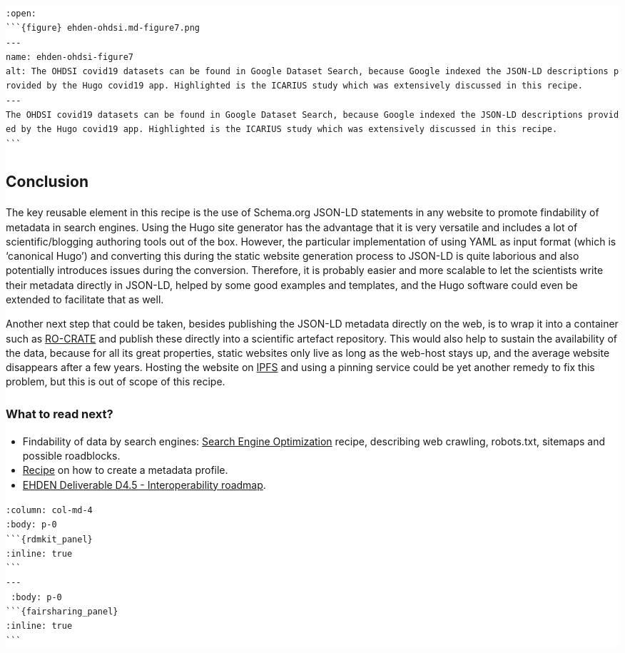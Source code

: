 ````{dropdown}
:open:
```{figure} ehden-ohdsi.md-figure7.png
---
name: ehden-ohdsi-figure7
alt: The OHDSI covid19 datasets can be found in Google Dataset Search, because Google indexed the JSON-LD descriptions provided by the Hugo covid19 app. Highlighted is the ICARIUS study which was extensively discussed in this recipe. 
---
The OHDSI covid19 datasets can be found in Google Dataset Search, because Google indexed the JSON-LD descriptions provided by the Hugo covid19 app. Highlighted is the ICARIUS study which was extensively discussed in this recipe.
```
````

## Conclusion

The key reusable element in this recipe is the use of Schema.org JSON-LD statements in any website to promote
findability of metadata in search engines. Using the Hugo site generator has the advantage that it is very versatile
and includes a lot of scientific/blogging authoring tools out of the box. 
However, the particular implementation of using YAML as input format (which is ‘canonical Hugo’) and converting this 
during the static website generation process to JSON-LD is quite laborious and also potentially introduces issues during
the conversion. Therefore, it is probably easier and more scalable to let the scientists write their metadata directly
in JSON-LD, helped by some good examples and templates, and the Hugo software could even be extended to facilitate 
that as well.

Another next step that could be taken, besides publishing the JSON-LD metadata directly on the web, is to wrap it 
into a container such as [RO-CRATE](https://www.researchobject.org/ro-crate/) and publish these directly into a 
scientific artefact repository. This would also help to sustain the availability of the data, because for all its
great properties, static websites only live as long as the web-host stays up, and the average website disappears after
a few years. 
Hosting the website on [IPFS](https://ipfs.io/) and using a pinning service could be yet another remedy to fix this
problem, but this is out of scope of this recipe.


### What to read next?

* Findability of data by search engines: [Search Engine Optimization](https://w3id.org/faircookbook/FCB010) recipe,
describing web crawling, robots.txt, sitemaps and possible roadblocks.
* [Recipe](https://w3id.org/faircookbook/FCB026) on how to create a metadata profile.
* [EHDEN Deliverable D4.5 - Interoperability roadmap](https://zenodo.org/record/4474373).
````{panels}
:column: col-md-4
:body: p-0
```{rdmkit_panel}
:inline: true
```
---
 :body: p-0
```{fairsharing_panel}
:inline: true
```
````
````

````